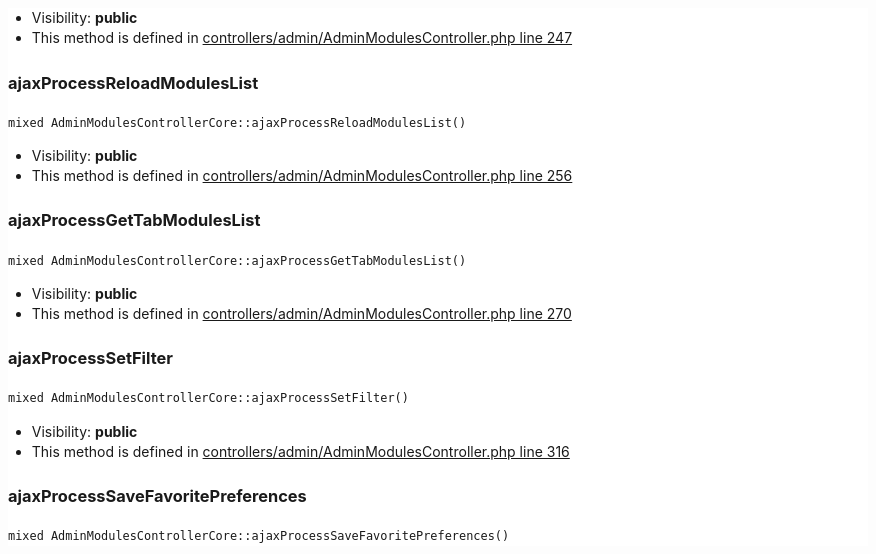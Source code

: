 



* Visibility: **public**
* This method is defined in [controllers/admin/AdminModulesController.php line 247](https://github.com/PrestaShop/PrestaShop/blob/1.6.1.1/controllers/admin/AdminModulesController.php#L247)




### <a name="method-ajaxProcessReloadModulesList"></a>ajaxProcessReloadModulesList

    mixed AdminModulesControllerCore::ajaxProcessReloadModulesList()





* Visibility: **public**
* This method is defined in [controllers/admin/AdminModulesController.php line 256](https://github.com/PrestaShop/PrestaShop/blob/1.6.1.1/controllers/admin/AdminModulesController.php#L256)




### <a name="method-ajaxProcessGetTabModulesList"></a>ajaxProcessGetTabModulesList

    mixed AdminModulesControllerCore::ajaxProcessGetTabModulesList()





* Visibility: **public**
* This method is defined in [controllers/admin/AdminModulesController.php line 270](https://github.com/PrestaShop/PrestaShop/blob/1.6.1.1/controllers/admin/AdminModulesController.php#L270)




### <a name="method-ajaxProcessSetFilter"></a>ajaxProcessSetFilter

    mixed AdminModulesControllerCore::ajaxProcessSetFilter()





* Visibility: **public**
* This method is defined in [controllers/admin/AdminModulesController.php line 316](https://github.com/PrestaShop/PrestaShop/blob/1.6.1.1/controllers/admin/AdminModulesController.php#L316)




### <a name="method-ajaxProcessSaveFavoritePreferences"></a>ajaxProcessSaveFavoritePreferences

    mixed AdminModulesControllerCore::ajaxProcessSaveFavoritePreferences()




